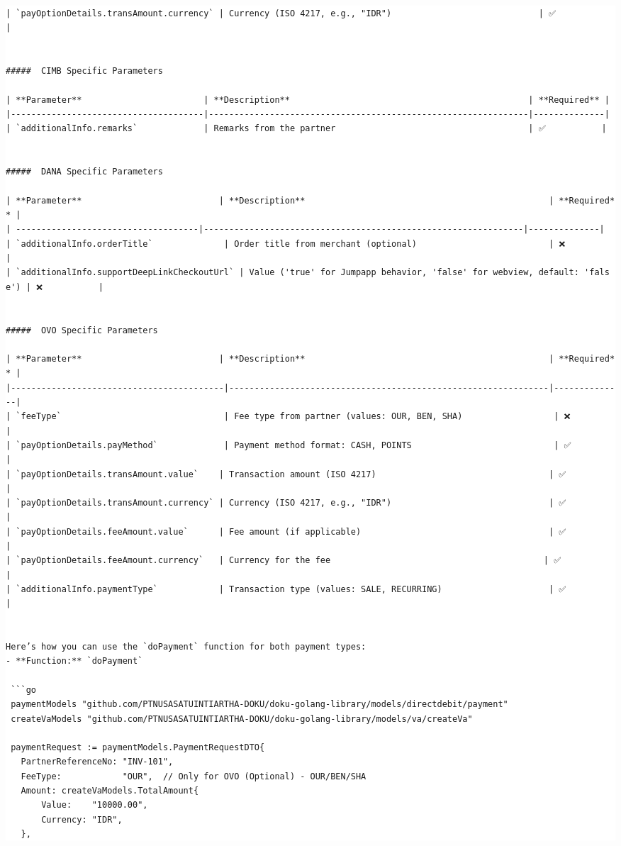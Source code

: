    ```
| `payOptionDetails.transAmount.currency` | Currency (ISO 4217, e.g., "IDR")                             | ✅           |


#####  CIMB Specific Parameters

| **Parameter**                        | **Description**                                               | **Required** |
|--------------------------------------|---------------------------------------------------------------|--------------|
| `additionalInfo.remarks`             | Remarks from the partner                                      | ✅           |


#####  DANA Specific Parameters

| **Parameter**                           | **Description**                                                | **Required** |
| ------------------------------------|---------------------------------------------------------------|--------------|
| `additionalInfo.orderTitle`              | Order title from merchant (optional)                          | ❌           |
| `additionalInfo.supportDeepLinkCheckoutUrl` | Value ('true' for Jumpapp behavior, 'false' for webview, default: 'false') | ❌           |


#####  OVO Specific Parameters

| **Parameter**                           | **Description**                                                | **Required** |
|------------------------------------------|---------------------------------------------------------------|--------------|
| `feeType`                                | Fee type from partner (values: OUR, BEN, SHA)                  | ❌           |
| `payOptionDetails.payMethod`             | Payment method format: CASH, POINTS                            | ✅           |
| `payOptionDetails.transAmount.value`    | Transaction amount (ISO 4217)                                  | ✅           |
| `payOptionDetails.transAmount.currency` | Currency (ISO 4217, e.g., "IDR")                               | ✅           |
| `payOptionDetails.feeAmount.value`      | Fee amount (if applicable)                                     | ✅           |
| `payOptionDetails.feeAmount.currency`   | Currency for the fee                                          | ✅           |
| `additionalInfo.paymentType`            | Transaction type (values: SALE, RECURRING)                     | ✅           |

  
Here’s how you can use the `doPayment` function for both payment types:
  - **Function:** `doPayment`
    
    ```go
    paymentModels "github.com/PTNUSASATUINTIARTHA-DOKU/doku-golang-library/models/directdebit/payment"
    createVaModels "github.com/PTNUSASATUINTIARTHA-DOKU/doku-golang-library/models/va/createVa"

    paymentRequest := paymentModels.PaymentRequestDTO{
      PartnerReferenceNo: "INV-101",
      FeeType:            "OUR",  // Only for OVO (Optional) - OUR/BEN/SHA
      Amount: createVaModels.TotalAmount{
          Value:    "10000.00", 
          Currency: "IDR",     
      },
   ```
